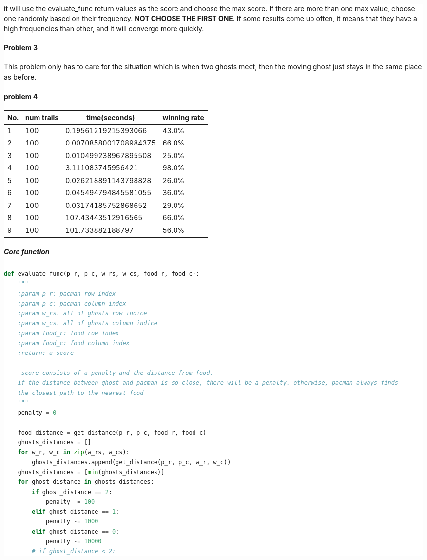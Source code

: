 it will use the evaluate_func return values as the score and choose the max score. If there are more than one max value, choose one randomly based on their frequency. **NOT CHOOSE THE FIRST ONE**. If some results come up often, it means that they have a high frequencies than other, and it will converge more quickly.



#### Problem 3

This problem only has to care for the situation which is when two ghosts meet, then the moving ghost just stays in the same place as before.



#### problem 4

| No.  | num trails | time(seconds)         | winning rate |
| ---- | ---------- | --------------------- | ------------ |
| 1    | 100        | 0.19561219215393066   | 43.0%        |
| 2    | 100        | 0.0070858001708984375 | 66.0%        |
| 3    | 100        | 0.010499238967895508  | 25.0%        |
| 4    | 100        | 3.111083745956421     | 98.0%        |
| 5    | 100        | 0.026218891143798828  | 26.0%        |
| 6    | 100        | 0.045494794845581055  | 36.0%        |
| 7    | 100        | 0.03174185752868652   | 29.0%        |
| 8    | 100        | 107.43443512916565    | 66.0%        |
| 9    | 100        | 101.733882188797      | 56.0%        |

##### Core function

```python
def evaluate_func(p_r, p_c, w_rs, w_cs, food_r, food_c):
    """
    :param p_r: pacman row index
    :param p_c: pacman column index
    :param w_rs: all of ghosts row indice
    :param w_cs: all of ghosts column indice
    :param food_r: food row index
    :param food_c: food column index
    :return: a score

     score consists of a penalty and the distance from food.
    if the distance between ghost and pacman is so close, there will be a penalty. otherwise, pacman always finds
    the closest path to the nearest food
    """
    penalty = 0

    food_distance = get_distance(p_r, p_c, food_r, food_c)
    ghosts_distances = []
    for w_r, w_c in zip(w_rs, w_cs):
        ghosts_distances.append(get_distance(p_r, p_c, w_r, w_c))
    ghosts_distances = [min(ghosts_distances)]
    for ghost_distance in ghosts_distances:
        if ghost_distance == 2:
            penalty -= 100
        elif ghost_distance == 1:
            penalty -= 1000
        elif ghost_distance == 0:
            penalty -= 10000
        # if ghost_distance < 2:
```